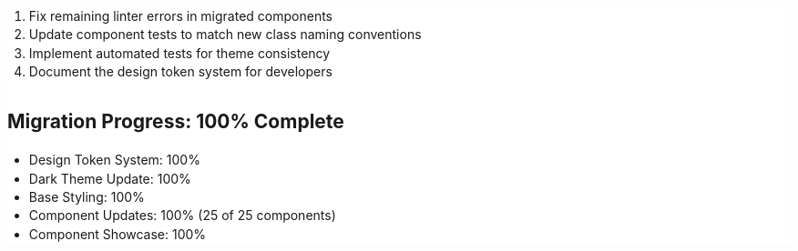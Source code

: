 1. Fix remaining linter errors in migrated components
2. Update component tests to match new class naming conventions
3. Implement automated tests for theme consistency
4. Document the design token system for developers

## Migration Progress: 100% Complete

- Design Token System: 100%
- Dark Theme Update: 100%
- Base Styling: 100%
- Component Updates: 100% (25 of 25 components)
- Component Showcase: 100%
